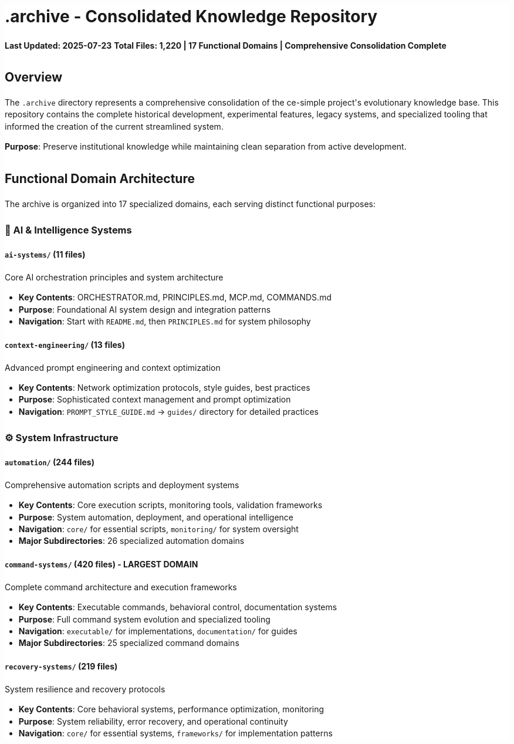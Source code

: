 # .archive - Consolidated Knowledge Repository

**Last Updated: 2025-07-23**
**Total Files: 1,220 | 17 Functional Domains | Comprehensive Consolidation Complete**

## Overview

The `.archive` directory represents a comprehensive consolidation of the ce-simple project's evolutionary knowledge base. This repository contains the complete historical development, experimental features, legacy systems, and specialized tooling that informed the creation of the current streamlined system.

**Purpose**: Preserve institutional knowledge while maintaining clean separation from active development.

## Functional Domain Architecture

The archive is organized into 17 specialized domains, each serving distinct functional purposes:

### 🤖 AI & Intelligence Systems

#### `ai-systems/` (11 files)
Core AI orchestration principles and system architecture
- **Key Contents**: ORCHESTRATOR.md, PRINCIPLES.md, MCP.md, COMMANDS.md
- **Purpose**: Foundational AI system design and integration patterns
- **Navigation**: Start with `README.md`, then `PRINCIPLES.md` for system philosophy

#### `context-engineering/` (13 files)
Advanced prompt engineering and context optimization
- **Key Contents**: Network optimization protocols, style guides, best practices
- **Purpose**: Sophisticated context management and prompt optimization
- **Navigation**: `PROMPT_STYLE_GUIDE.md` → `guides/` directory for detailed practices

### ⚙️ System Infrastructure

#### `automation/` (244 files)
Comprehensive automation scripts and deployment systems
- **Key Contents**: Core execution scripts, monitoring tools, validation frameworks
- **Purpose**: System automation, deployment, and operational intelligence
- **Navigation**: `core/` for essential scripts, `monitoring/` for system oversight
- **Major Subdirectories**: 26 specialized automation domains

#### `command-systems/` (420 files) - **LARGEST DOMAIN**
Complete command architecture and execution frameworks
- **Key Contents**: Executable commands, behavioral control, documentation systems
- **Purpose**: Full command system evolution and specialized tooling
- **Navigation**: `executable/` for implementations, `documentation/` for guides
- **Major Subdirectories**: 25 specialized command domains

#### `recovery-systems/` (219 files)
System resilience and recovery protocols
- **Key Contents**: Core behavioral systems, performance optimization, monitoring
- **Purpose**: System reliability, error recovery, and operational continuity
- **Navigation**: `core/` for essential systems, `frameworks/` for implementation patterns
